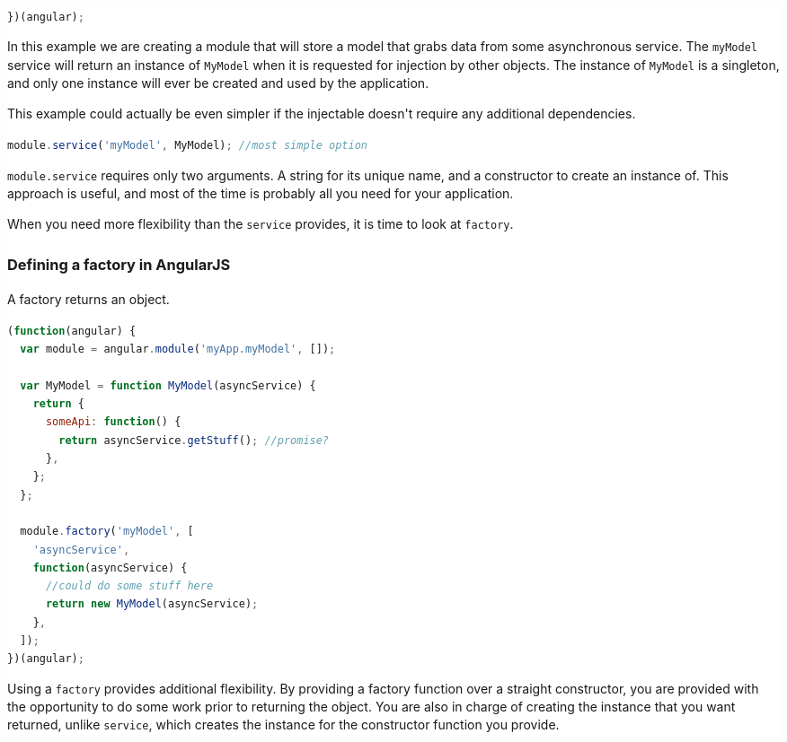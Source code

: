 ```javascript
})(angular);
```

In this example we are creating a module that will store a model that grabs data from some asynchronous
service. The `myModel` service will return an instance of `MyModel` when it is requested
for injection by other objects. The instance of `MyModel` is a singleton, and only one instance will
ever be created and used by the application.

This example could actually be even simpler if the injectable doesn't require any additional
dependencies.

```javascript
module.service('myModel', MyModel); //most simple option
```

`module.service` requires only two arguments. A string for its unique name, and a constructor
to create an instance of. This approach is useful, and most of the time is probably all you need
for your application.

When you need more flexibility than the `service` provides, it is time to look at `factory`.

### Defining a factory in AngularJS

A factory returns an object.

```javascript
(function(angular) {
  var module = angular.module('myApp.myModel', []);

  var MyModel = function MyModel(asyncService) {
    return {
      someApi: function() {
        return asyncService.getStuff(); //promise?
      },
    };
  };

  module.factory('myModel', [
    'asyncService',
    function(asyncService) {
      //could do some stuff here
      return new MyModel(asyncService);
    },
  ]);
})(angular);
```

Using a `factory` provides additional flexibility. By providing a factory function
over a straight constructor, you are provided with the opportunity to do some work
prior to returning the object. You are also in charge of creating the
instance that you want returned, unlike `service`, which creates the
instance for the constructor function you provide.
